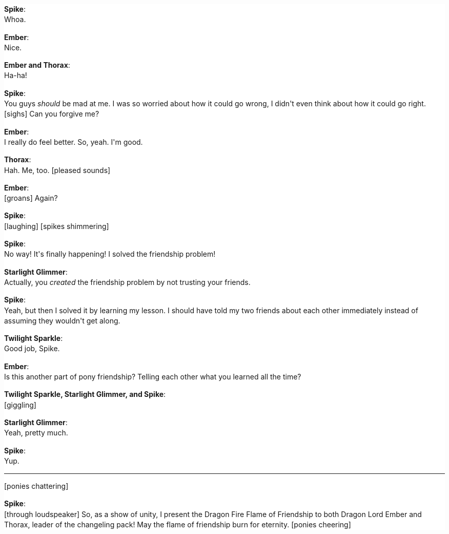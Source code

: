 **Spike**:  
Whoa.

**Ember**:  
Nice.

**Ember and Thorax**:  
Ha-ha!

**Spike**:  
You guys *should* be mad at me. I was so worried about how it could go wrong, I didn't even think about how it could go right. [sighs] Can you forgive me?

**Ember**:  
I really do feel better. So, yeah. I'm good.

**Thorax**:  
Hah. Me, too. [pleased sounds]

**Ember**:  
[groans] Again?

**Spike**:  
[laughing]
[spikes shimmering]

**Spike**:  
No way! It's finally happening! I solved the friendship problem!

**Starlight Glimmer**:  
Actually, you *created* the friendship problem by not trusting your friends.

**Spike**:  
Yeah, but then I solved it by learning my lesson. I should have told my two friends about each other immediately instead of assuming they wouldn't get along.

**Twilight Sparkle**:  
Good job, Spike.

**Ember**:  
Is this another part of pony friendship? Telling each other what you learned all the time?

**Twilight Sparkle, Starlight Glimmer, and Spike**:  
[giggling]

**Starlight Glimmer**:  
Yeah, pretty much.

**Spike**:  
Yup.

***

[ponies chattering]

**Spike**:  
[through loudspeaker] So, as a show of unity, I present the Dragon Fire Flame of Friendship to both Dragon Lord Ember and Thorax, leader of the changeling pack! May the flame of friendship burn for eternity.
[ponies cheering]
